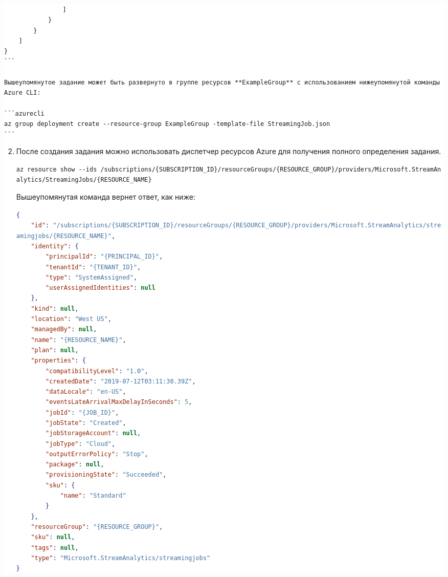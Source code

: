                     ]
                }
            }
        ]
    }
    ```

    Вышеупомянутое задание может быть развернуто в группе ресурсов **ExampleGroup** с использованием нижеупомянутой команды Azure CLI:

    ```azurecli
    az group deployment create --resource-group ExampleGroup -template-file StreamingJob.json
    ```

2. После создания задания можно использовать диспетчер ресурсов Azure для получения полного определения задания.

    ```azurecli
    az resource show --ids /subscriptions/{SUBSCRIPTION_ID}/resourceGroups/{RESOURCE_GROUP}/providers/Microsoft.StreamAnalytics/StreamingJobs/{RESOURCE_NAME}
    ```

    Вышеупомянутая команда вернет ответ, как ниже:

    ```json
    {
        "id": "/subscriptions/{SUBSCRIPTION_ID}/resourceGroups/{RESOURCE_GROUP}/providers/Microsoft.StreamAnalytics/streamingjobs/{RESOURCE_NAME}",
        "identity": {
            "principalId": "{PRINCIPAL_ID}",
            "tenantId": "{TENANT_ID}",
            "type": "SystemAssigned",
            "userAssignedIdentities": null
        },
        "kind": null,
        "location": "West US",
        "managedBy": null,
        "name": "{RESOURCE_NAME}",
        "plan": null,
        "properties": {
            "compatibilityLevel": "1.0",
            "createdDate": "2019-07-12T03:11:30.39Z",
            "dataLocale": "en-US",
            "eventsLateArrivalMaxDelayInSeconds": 5,
            "jobId": "{JOB_ID}",
            "jobState": "Created",
            "jobStorageAccount": null,
            "jobType": "Cloud",
            "outputErrorPolicy": "Stop",
            "package": null,
            "provisioningState": "Succeeded",
            "sku": {
                "name": "Standard"
            }
        },
        "resourceGroup": "{RESOURCE_GROUP}",
        "sku": null,
        "tags": null,
        "type": "Microsoft.StreamAnalytics/streamingjobs"
    }
    ```
